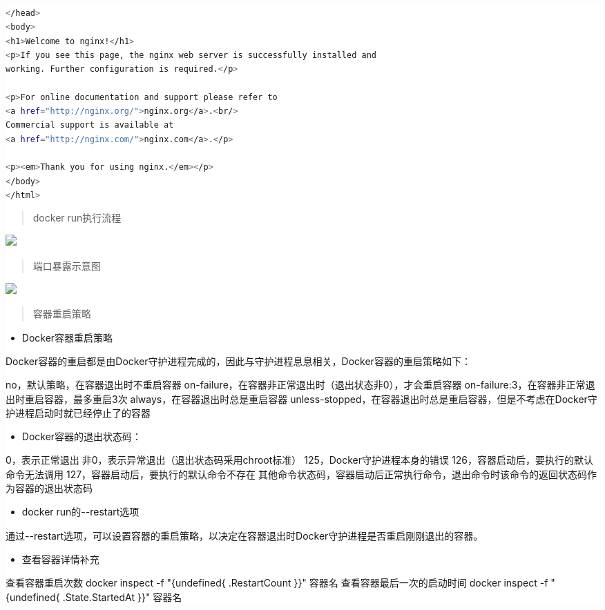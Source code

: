 ```bash
</head>
<body>
<h1>Welcome to nginx!</h1>
<p>If you see this page, the nginx web server is successfully installed and
working. Further configuration is required.</p>

<p>For online documentation and support please refer to
<a href="http://nginx.org/">nginx.org</a>.<br/>
Commercial support is available at
<a href="http://nginx.com/">nginx.com</a>.</p>

<p><em>Thank you for using nginx.</em></p>
</body>
</html>
```

> docker run执行流程

![](https://gitee.com/bluecusliyou2/picrep/raw/master/202202122010494.png)

> 端口暴露示意图

![](https://gitee.com/bluecusliyou2/picrep/raw/master/202202122010184.png)

> 容器重启策略

- Docker容器重启策略

Docker容器的重启都是由Docker守护进程完成的，因此与守护进程息息相关，Docker容器的重启策略如下：

no，默认策略，在容器退出时不重启容器
on-failure，在容器非正常退出时（退出状态非0），才会重启容器
on-failure:3，在容器非正常退出时重启容器，最多重启3次
always，在容器退出时总是重启容器
unless-stopped，在容器退出时总是重启容器，但是不考虑在Docker守护进程启动时就已经停止了的容器

- Docker容器的退出状态码：

0，表示正常退出
非0，表示异常退出（退出状态码采用chroot标准）
125，Docker守护进程本身的错误
126，容器启动后，要执行的默认命令无法调用
127，容器启动后，要执行的默认命令不存在
其他命令状态码，容器启动后正常执行命令，退出命令时该命令的返回状态码作为容器的退出状态码

- docker run的--restart选项

通过--restart选项，可以设置容器的重启策略，以决定在容器退出时Docker守护进程是否重启刚刚退出的容器。

- 查看容器详情补充

查看容器重启次数
docker inspect -f "{undefined{ .RestartCount }}" 容器名
查看容器最后一次的启动时间
docker inspect -f "{undefined{ .State.StartedAt }}" 容器名
